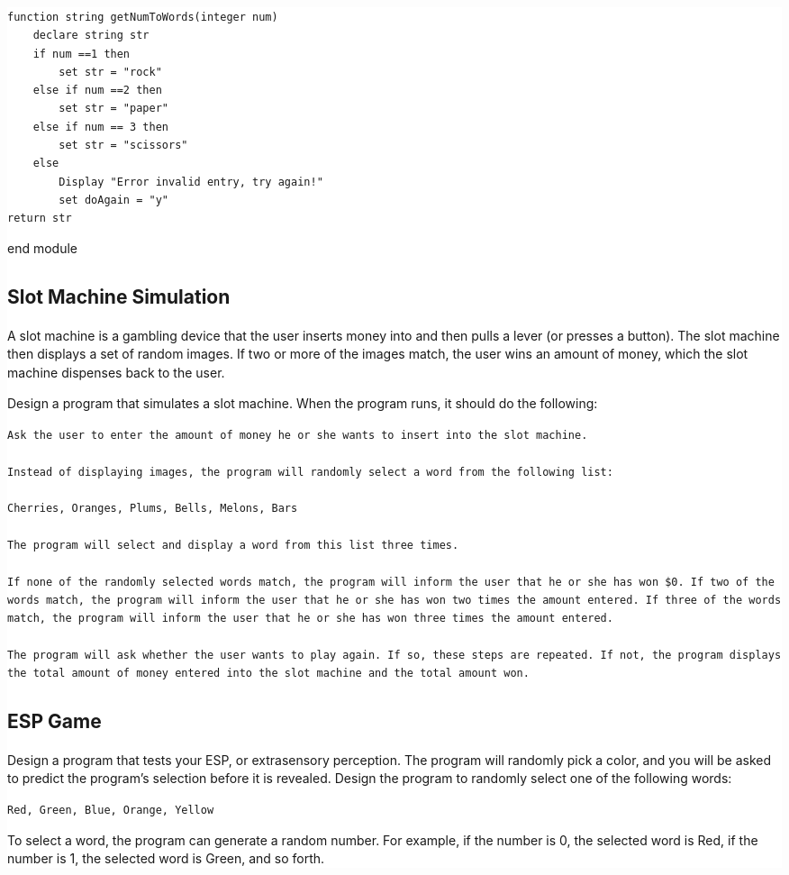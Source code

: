     function string getNumToWords(integer num)
        declare string str
        if num ==1 then
            set str = "rock"
        else if num ==2 then
            set str = "paper"
        else if num == 3 then
            set str = "scissors"
        else
            Display "Error invalid entry, try again!"
            set doAgain = "y"
    return str
end module





## Slot Machine Simulation

A slot machine is a gambling device that the user inserts money into and then pulls a lever (or presses a button). The slot machine then displays a set of random images. If two or more of the images match, the user wins an amount of money, which the slot machine dispenses back to the user.

Design a program that simulates a slot machine. When the program runs, it should do the following:
```
Ask the user to enter the amount of money he or she wants to insert into the slot machine.

Instead of displaying images, the program will randomly select a word from the following list:

Cherries, Oranges, Plums, Bells, Melons, Bars

The program will select and display a word from this list three times.

If none of the randomly selected words match, the program will inform the user that he or she has won $0. If two of the words match, the program will inform the user that he or she has won two times the amount entered. If three of the words match, the program will inform the user that he or she has won three times the amount entered.

The program will ask whether the user wants to play again. If so, these steps are repeated. If not, the program displays the total amount of money entered into the slot machine and the total amount won.
```
## ESP Game

Design a program that tests your ESP, or extrasensory perception. The program will randomly pick a color, and you will be asked to predict the program’s selection before it is revealed. Design the program to randomly select one of the following words:
```
Red, Green, Blue, Orange, Yellow
```
To select a word, the program can generate a random number. For example, if the number is 0, the selected word is Red, if the number is 1, the selected word is Green, and so forth.
